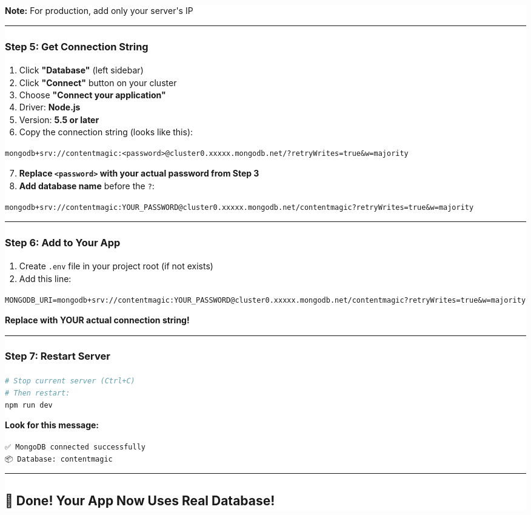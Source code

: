 **Note:** For production, add only your server's IP

---

### **Step 5: Get Connection String**

1. Click **"Database"** (left sidebar)
2. Click **"Connect"** button on your cluster
3. Choose **"Connect your application"**
4. Driver: **Node.js**
5. Version: **5.5 or later**
6. Copy the connection string (looks like this):

```
mongodb+srv://contentmagic:<password>@cluster0.xxxxx.mongodb.net/?retryWrites=true&w=majority
```

7. **Replace `<password>` with your actual password from Step 3**
8. **Add database name** before the `?`:

```
mongodb+srv://contentmagic:YOUR_PASSWORD@cluster0.xxxxx.mongodb.net/contentmagic?retryWrites=true&w=majority
```

---

### **Step 6: Add to Your App**

1. Create `.env` file in your project root (if not exists)
2. Add this line:

```env
MONGODB_URI=mongodb+srv://contentmagic:YOUR_PASSWORD@cluster0.xxxxx.mongodb.net/contentmagic?retryWrites=true&w=majority
```

**Replace with YOUR actual connection string!**

---

### **Step 7: Restart Server**

```bash
# Stop current server (Ctrl+C)
# Then restart:
npm run dev
```

**Look for this message:**
```
✅ MongoDB connected successfully
📦 Database: contentmagic
```

---

## 🎉 Done! Your App Now Uses Real Database!
